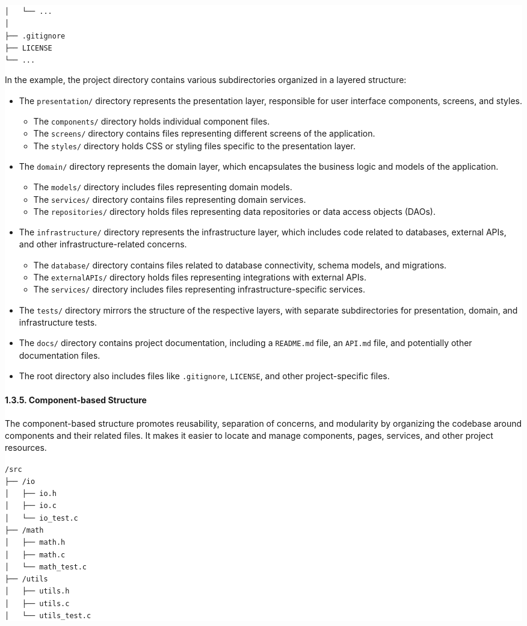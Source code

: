 ```markdown
│   └── ...
│
├── .gitignore
├── LICENSE
└── ...
```

In the example, the project directory contains various subdirectories organized in a layered structure:

- The `presentation/` directory represents the presentation layer, responsible for user interface components, screens, and styles.
  - The `components/` directory holds individual component files.
  - The `screens/` directory contains files representing different screens of the application.
  - The `styles/` directory holds CSS or styling files specific to the presentation layer.

- The `domain/` directory represents the domain layer, which encapsulates the business logic and models of the application.
  - The `models/` directory includes files representing domain models.
  - The `services/` directory contains files representing domain services.
  - The `repositories/` directory holds files representing data repositories or data access objects (DAOs).

- The `infrastructure/` directory represents the infrastructure layer, which includes code related to databases, external APIs, and other infrastructure-related concerns.
  - The `database/` directory contains files related to database connectivity, schema models, and migrations.
  - The `externalAPIs/` directory holds files representing integrations with external APIs.
  - The `services/` directory includes files representing infrastructure-specific services.

- The `tests/` directory mirrors the structure of the respective layers, with separate subdirectories for presentation, domain, and infrastructure tests.

- The `docs/` directory contains project documentation, including a `README.md` file, an `API.md` file, and potentially other documentation files.

- The root directory also includes files like `.gitignore`, `LICENSE`, and other project-specific files.

#### 1.3.5. Component-based Structure

The component-based structure promotes reusability, separation of concerns, and modularity by organizing the codebase around components and their related files. It makes it easier to locate and manage components, pages, services, and other project resources.

```markdown
/src
├── /io
│   ├── io.h
│   ├── io.c
│   └── io_test.c
├── /math
│   ├── math.h
│   ├── math.c
│   └── math_test.c
├── /utils
│   ├── utils.h
│   ├── utils.c
│   └── utils_test.c
```
